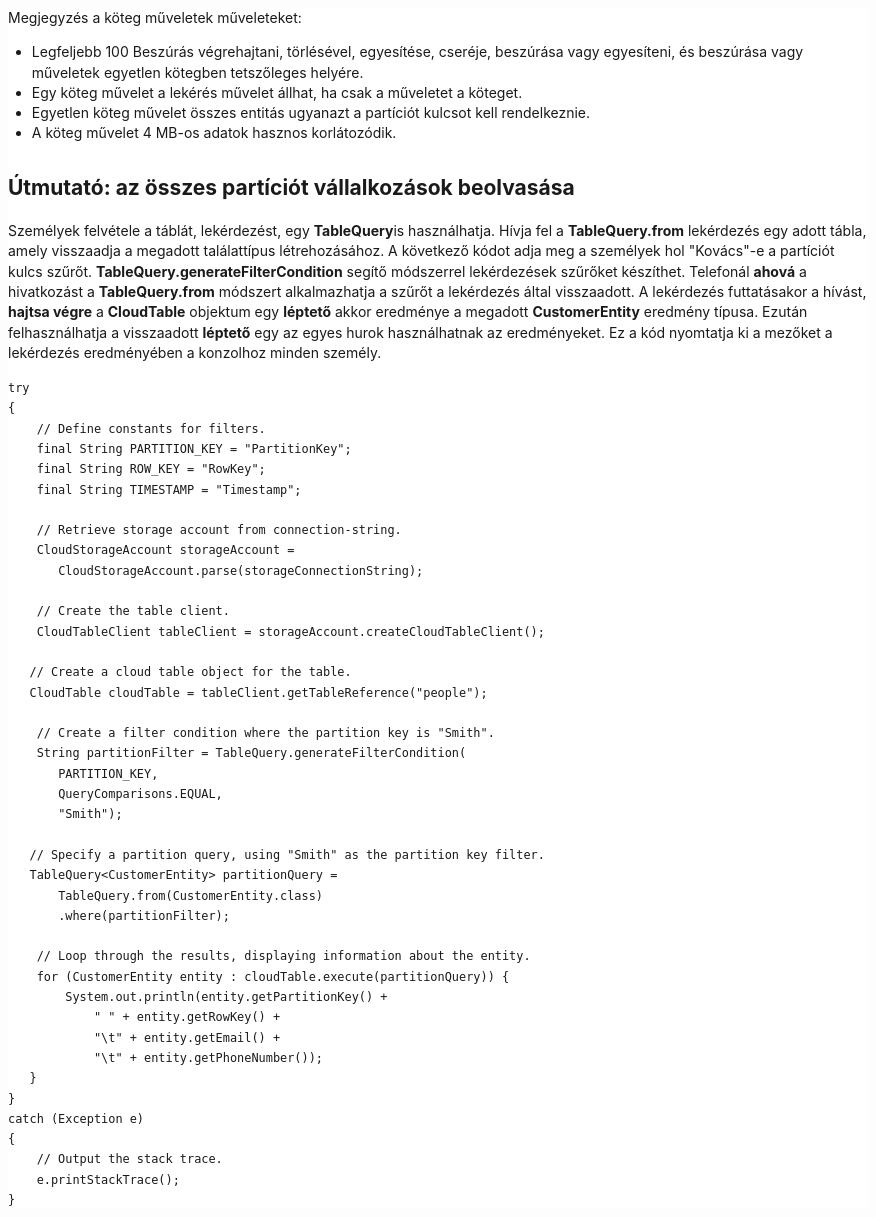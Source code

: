 Megjegyzés a köteg műveletek műveleteket:

- Legfeljebb 100 Beszúrás végrehajtani, törlésével, egyesítése, cseréje, beszúrása vagy egyesíteni, és beszúrása vagy műveletek egyetlen kötegben tetszőleges helyére.
- Egy köteg művelet a lekérés művelet állhat, ha csak a műveletet a köteget.
- Egyetlen köteg művelet összes entitás ugyanazt a partíciót kulcsot kell rendelkeznie.
- A köteg művelet 4 MB-os adatok hasznos korlátozódik.

## <a name="how-to-retrieve-all-entities-in-a-partition"></a>Útmutató: az összes partíciót vállalkozások beolvasása

Személyek felvétele a táblát, lekérdezést, egy **TableQuery**is használhatja. Hívja fel a **TableQuery.from** lekérdezés egy adott tábla, amely visszaadja a megadott találattípus létrehozásához. A következő kódot adja meg a személyek hol "Kovács"-e a partíciót kulcs szűrőt. **TableQuery.generateFilterCondition** segítő módszerrel lekérdezések szűrőket készíthet. Telefonál **ahová** a hivatkozást a **TableQuery.from** módszert alkalmazhatja a szűrőt a lekérdezés által visszaadott. A lekérdezés futtatásakor a hívást, **hajtsa végre** a **CloudTable** objektum egy **léptető** akkor eredménye a megadott **CustomerEntity** eredmény típusa. Ezután felhasználhatja a visszaadott **léptető** egy az egyes hurok használhatnak az eredményeket. Ez a kód nyomtatja ki a mezőket a lekérdezés eredményében a konzolhoz minden személy.

    try
    {
        // Define constants for filters.
        final String PARTITION_KEY = "PartitionKey";
        final String ROW_KEY = "RowKey";
        final String TIMESTAMP = "Timestamp";

        // Retrieve storage account from connection-string.
        CloudStorageAccount storageAccount =
           CloudStorageAccount.parse(storageConnectionString);

        // Create the table client.
        CloudTableClient tableClient = storageAccount.createCloudTableClient();

       // Create a cloud table object for the table.
       CloudTable cloudTable = tableClient.getTableReference("people");

        // Create a filter condition where the partition key is "Smith".
        String partitionFilter = TableQuery.generateFilterCondition(
           PARTITION_KEY,
           QueryComparisons.EQUAL,
           "Smith");

       // Specify a partition query, using "Smith" as the partition key filter.
       TableQuery<CustomerEntity> partitionQuery =
           TableQuery.from(CustomerEntity.class)
           .where(partitionFilter);

        // Loop through the results, displaying information about the entity.
        for (CustomerEntity entity : cloudTable.execute(partitionQuery)) {
            System.out.println(entity.getPartitionKey() +
                " " + entity.getRowKey() +
                "\t" + entity.getEmail() +
                "\t" + entity.getPhoneNumber());
       }
    }
    catch (Exception e)
    {
        // Output the stack trace.
        e.printStackTrace();
    }
